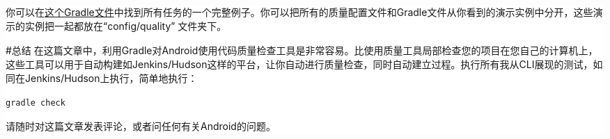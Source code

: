 你可以在[这个Gradle文件](https://github.com/vincentbrison/vb-android-app-quality/blob/master/config/quality.gradle)中找到所有任务的一个完整例子。你可以把所有的质量配置文件和Gradle文件从你看到的演示实例中分开，这些演示的实例把一起都放在“config/quality” 文件夹下。

#总结
在这篇文章中，利用Gradle对Android使用代码质量检查工具是非常容易。比使用质量工具局部检查您的项目在您自己的计算机上，这些工具可以用于自动构建如Jenkins/Hudson这样的平台，让你自动进行质量检查，同时自动建立过程。执行所有我从CLI展现的测试，如同在Jenkins/Hudson上执行，简单地执行：

	gradle check

请随时对这篇文章发表评论，或者问任何有关Android的问题。
